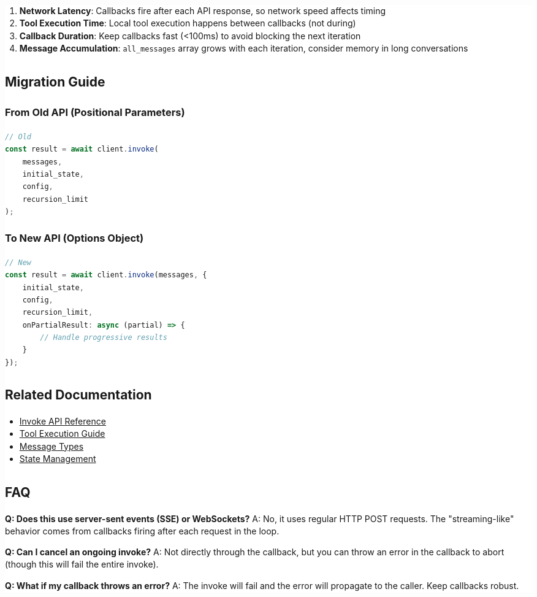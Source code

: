 1. **Network Latency**: Callbacks fire after each API response, so network speed affects timing
2. **Tool Execution Time**: Local tool execution happens between callbacks (not during)
3. **Callback Duration**: Keep callbacks fast (<100ms) to avoid blocking the next iteration
4. **Message Accumulation**: `all_messages` array grows with each iteration, consider memory in long conversations

## Migration Guide

### From Old API (Positional Parameters)
```typescript
// Old
const result = await client.invoke(
    messages,
    initial_state,
    config,
    recursion_limit
);
```

### To New API (Options Object)
```typescript
// New
const result = await client.invoke(messages, {
    initial_state,
    config,
    recursion_limit,
    onPartialResult: async (partial) => {
        // Handle progressive results
    }
});
```

## Related Documentation

- [Invoke API Reference](./invoke-api.md)
- [Tool Execution Guide](./tools.md)
- [Message Types](./messages.md)
- [State Management](./state.md)

## FAQ

**Q: Does this use server-sent events (SSE) or WebSockets?**
A: No, it uses regular HTTP POST requests. The "streaming-like" behavior comes from callbacks firing after each request in the loop.

**Q: Can I cancel an ongoing invoke?**
A: Not directly through the callback, but you can throw an error in the callback to abort (though this will fail the entire invoke).

**Q: What if my callback throws an error?**
A: The invoke will fail and the error will propagate to the caller. Keep callbacks robust.
